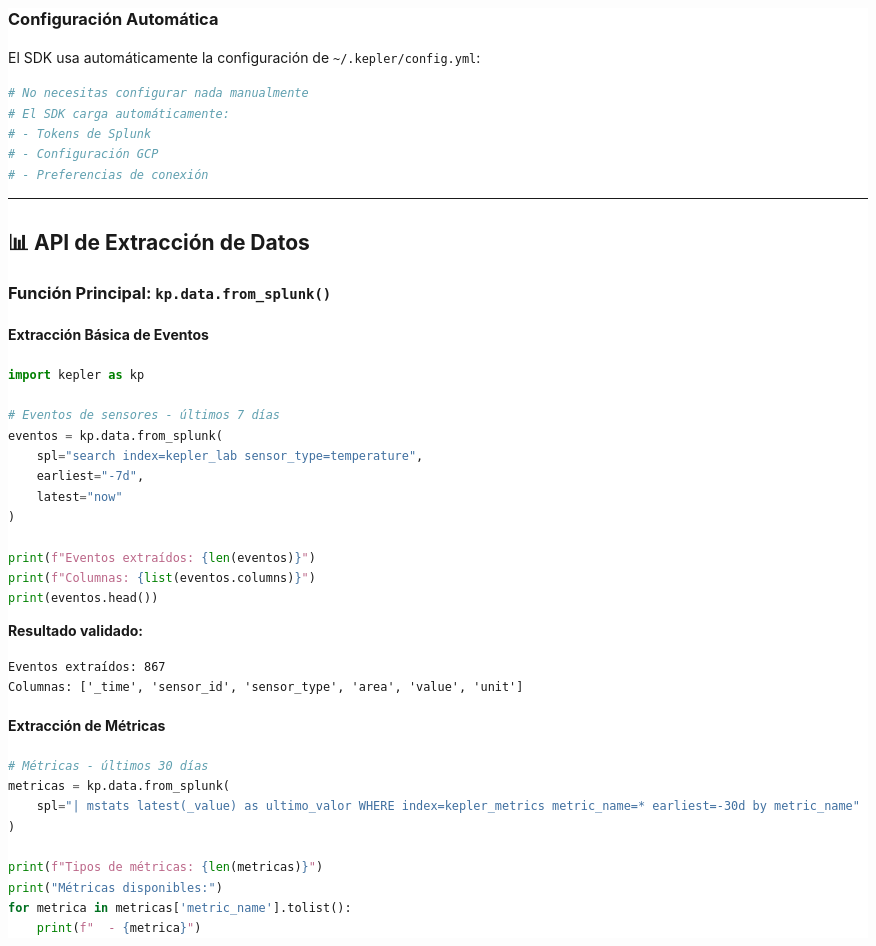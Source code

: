 ### Configuración Automática

El SDK usa automáticamente la configuración de `~/.kepler/config.yml`:

```python
# No necesitas configurar nada manualmente
# El SDK carga automáticamente:
# - Tokens de Splunk
# - Configuración GCP  
# - Preferencias de conexión
```

---

## 📊 API de Extracción de Datos

### **Función Principal: `kp.data.from_splunk()`**

#### **Extracción Básica de Eventos**

```python
import kepler as kp

# Eventos de sensores - últimos 7 días
eventos = kp.data.from_splunk(
    spl="search index=kepler_lab sensor_type=temperature",
    earliest="-7d",
    latest="now"
)

print(f"Eventos extraídos: {len(eventos)}")
print(f"Columnas: {list(eventos.columns)}")
print(eventos.head())
```

**Resultado validado:**
```
Eventos extraídos: 867
Columnas: ['_time', 'sensor_id', 'sensor_type', 'area', 'value', 'unit']
```

#### **Extracción de Métricas**

```python
# Métricas - últimos 30 días  
metricas = kp.data.from_splunk(
    spl="| mstats latest(_value) as ultimo_valor WHERE index=kepler_metrics metric_name=* earliest=-30d by metric_name"
)

print(f"Tipos de métricas: {len(metricas)}")
print("Métricas disponibles:")
for metrica in metricas['metric_name'].tolist():
    print(f"  - {metrica}")
```
